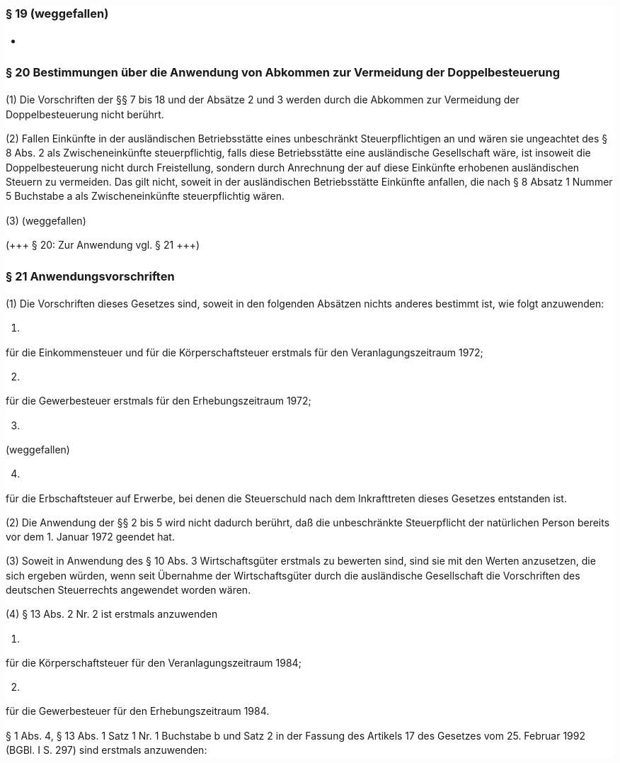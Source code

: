 ### 

### § 19 (weggefallen)

-

### § 20 Bestimmungen über die Anwendung von Abkommen zur Vermeidung der Doppelbesteuerung

(1) Die Vorschriften der §§ 7 bis 18 und der Absätze 2 und 3 werden durch die Abkommen zur Vermeidung der Doppelbesteuerung nicht berührt.

(2) Fallen Einkünfte in der ausländischen Betriebsstätte eines unbeschränkt Steuerpflichtigen an und wären sie ungeachtet des § 8 Abs. 2 als Zwischeneinkünfte steuerpflichtig, falls diese Betriebsstätte eine ausländische Gesellschaft wäre, ist insoweit die Doppelbesteuerung nicht durch Freistellung, sondern durch Anrechnung der auf diese Einkünfte erhobenen ausländischen Steuern zu vermeiden. Das gilt nicht, soweit in der ausländischen Betriebsstätte Einkünfte anfallen, die nach § 8 Absatz 1 Nummer 5 Buchstabe a als Zwischeneinkünfte steuerpflichtig wären.

(3) (weggefallen)

(+++ § 20: Zur Anwendung vgl. § 21 +++)

### § 21 Anwendungsvorschriften

(1) Die Vorschriften dieses Gesetzes sind, soweit in den folgenden Absätzen nichts anderes bestimmt ist, wie folgt anzuwenden:

1.  
für die Einkommensteuer und für die Körperschaftsteuer erstmals für den Veranlagungszeitraum 1972;

2.  
für die Gewerbesteuer erstmals für den Erhebungszeitraum 1972;

3.  
(weggefallen)

4.  
für die Erbschaftsteuer auf Erwerbe, bei denen die Steuerschuld nach dem Inkrafttreten dieses Gesetzes entstanden ist.

(2) Die Anwendung der §§ 2 bis 5 wird nicht dadurch berührt, daß die unbeschränkte Steuerpflicht der natürlichen Person bereits vor dem 1. Januar 1972 geendet hat.

(3) Soweit in Anwendung des § 10 Abs. 3 Wirtschaftsgüter erstmals zu bewerten sind, sind sie mit den Werten anzusetzen, die sich ergeben würden, wenn seit Übernahme der Wirtschaftsgüter durch die ausländische Gesellschaft die Vorschriften des deutschen Steuerrechts angewendet worden wären.

(4) § 13 Abs. 2 Nr. 2 ist erstmals anzuwenden

1.  
für die Körperschaftsteuer für den Veranlagungszeitraum 1984;

2.  
für die Gewerbesteuer für den Erhebungszeitraum 1984.

§ 1 Abs. 4, § 13 Abs. 1 Satz 1 Nr. 1 Buchstabe b und Satz 2 in der Fassung des Artikels 17 des Gesetzes vom 25. Februar 1992 (BGBl. I S. 297) sind erstmals anzuwenden:
